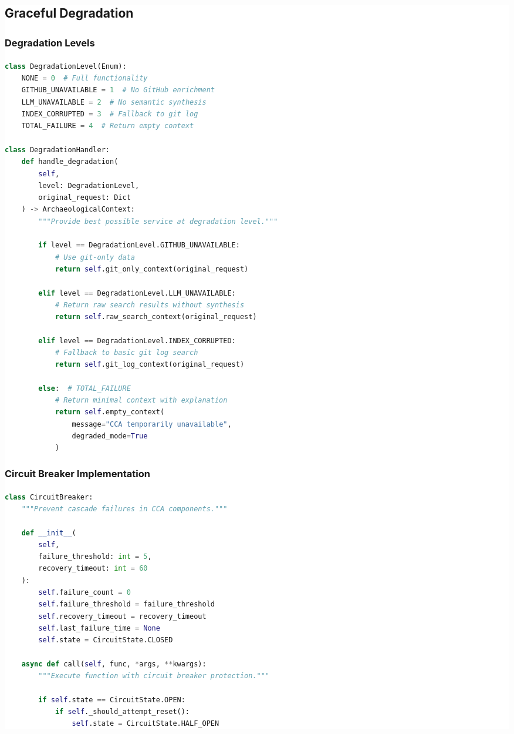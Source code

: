 ## Graceful Degradation

### Degradation Levels

```python
class DegradationLevel(Enum):
    NONE = 0  # Full functionality
    GITHUB_UNAVAILABLE = 1  # No GitHub enrichment
    LLM_UNAVAILABLE = 2  # No semantic synthesis
    INDEX_CORRUPTED = 3  # Fallback to git log
    TOTAL_FAILURE = 4  # Return empty context

class DegradationHandler:
    def handle_degradation(
        self,
        level: DegradationLevel,
        original_request: Dict
    ) -> ArchaeologicalContext:
        """Provide best possible service at degradation level."""

        if level == DegradationLevel.GITHUB_UNAVAILABLE:
            # Use git-only data
            return self.git_only_context(original_request)

        elif level == DegradationLevel.LLM_UNAVAILABLE:
            # Return raw search results without synthesis
            return self.raw_search_context(original_request)

        elif level == DegradationLevel.INDEX_CORRUPTED:
            # Fallback to basic git log search
            return self.git_log_context(original_request)

        else:  # TOTAL_FAILURE
            # Return minimal context with explanation
            return self.empty_context(
                message="CCA temporarily unavailable",
                degraded_mode=True
            )
```

### Circuit Breaker Implementation

```python
class CircuitBreaker:
    """Prevent cascade failures in CCA components."""

    def __init__(
        self,
        failure_threshold: int = 5,
        recovery_timeout: int = 60
    ):
        self.failure_count = 0
        self.failure_threshold = failure_threshold
        self.recovery_timeout = recovery_timeout
        self.last_failure_time = None
        self.state = CircuitState.CLOSED

    async def call(self, func, *args, **kwargs):
        """Execute function with circuit breaker protection."""

        if self.state == CircuitState.OPEN:
            if self._should_attempt_reset():
                self.state = CircuitState.HALF_OPEN
```